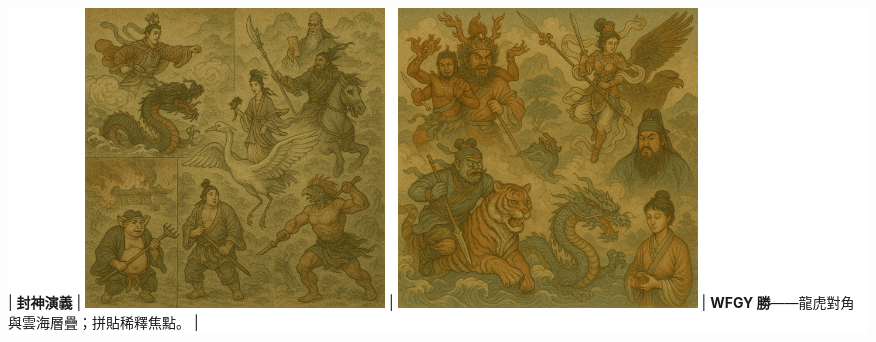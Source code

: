| **封神演義** | <img src="images/group1_before4.png" width="300" alt="Without WFGY"> | <img src="images/group1_after4.png" width="300" alt="With WFGY"> | **WFGY 勝**——龍虎對角與雲海層疊；拼貼稀釋焦點。 |